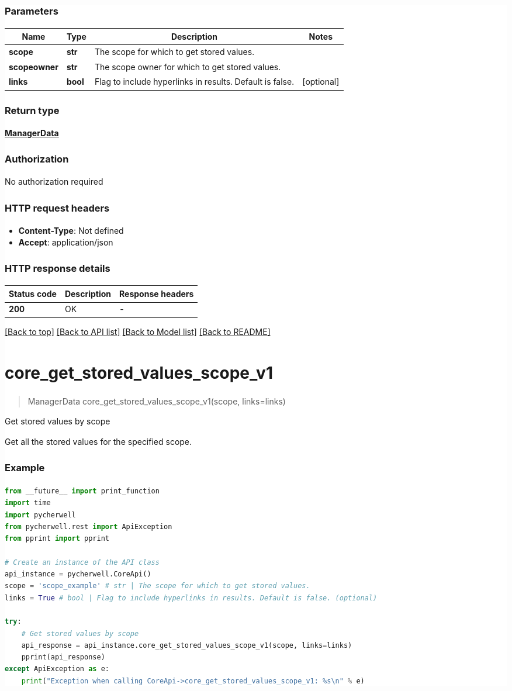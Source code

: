 ### Parameters

Name | Type | Description  | Notes
------------- | ------------- | ------------- | -------------
 **scope** | **str**| The scope for which to get stored values. | 
 **scopeowner** | **str**| The scope owner for which to get stored values. | 
 **links** | **bool**| Flag to include hyperlinks in results. Default is false. | [optional] 

### Return type

[**ManagerData**](ManagerData.md)

### Authorization

No authorization required

### HTTP request headers

 - **Content-Type**: Not defined
 - **Accept**: application/json

### HTTP response details
| Status code | Description | Response headers |
|-------------|-------------|------------------|
**200** | OK |  -  |

[[Back to top]](#) [[Back to API list]](../README.md#documentation-for-api-endpoints) [[Back to Model list]](../README.md#documentation-for-models) [[Back to README]](../README.md)

# **core_get_stored_values_scope_v1**
> ManagerData core_get_stored_values_scope_v1(scope, links=links)

Get stored values by scope

Get all the stored values for the specified scope.

### Example

```python
from __future__ import print_function
import time
import pycherwell
from pycherwell.rest import ApiException
from pprint import pprint

# Create an instance of the API class
api_instance = pycherwell.CoreApi()
scope = 'scope_example' # str | The scope for which to get stored values.
links = True # bool | Flag to include hyperlinks in results. Default is false. (optional)

try:
    # Get stored values by scope
    api_response = api_instance.core_get_stored_values_scope_v1(scope, links=links)
    pprint(api_response)
except ApiException as e:
    print("Exception when calling CoreApi->core_get_stored_values_scope_v1: %s\n" % e)
```
